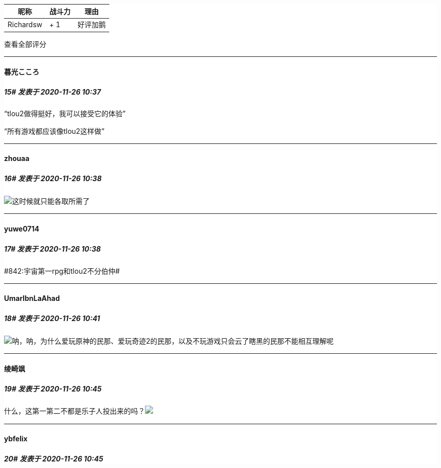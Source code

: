 |昵称|战斗力|理由|
|----|---|---|
| Richardsw| + 1|好评加鹅|


查看全部评分


-----

####  暮光こころ  
##### 15#       发表于 2020-11-26 10:37


“tlou2做得挺好，我可以接受它的体验”

“所有游戏都应该像tlou2这样做”


-----

####  zhouaa  
##### 16#       发表于 2020-11-26 10:38


<img src="https://static.saraba1st.com/image/smiley/face2017/067.png" referrerpolicy="no-referrer">这时候就只能各取所需了


-----

####  yuwe0714  
##### 17#       发表于 2020-11-26 10:38


#842:宇宙第一rpg和tlou2不分伯仲#


-----

####  UmarIbnLaAhad  
##### 18#       发表于 2020-11-26 10:41


<img src="https://static.saraba1st.com/image/smiley/face2017/099.png" referrerpolicy="no-referrer">呐，呐，为什么爱玩原神的民那、爱玩奇迹2的民那，以及不玩游戏只会云了瞎黑的民那不能相互理解呢


-----

####  绫崎飒  
##### 19#       发表于 2020-11-26 10:45


什么，这第一第二不都是乐子人投出来的吗？<img src="https://static.saraba1st.com/image/smiley/face2017/067.png" referrerpolicy="no-referrer">


-----

####  ybfelix  
##### 20#       发表于 2020-11-26 10:45
